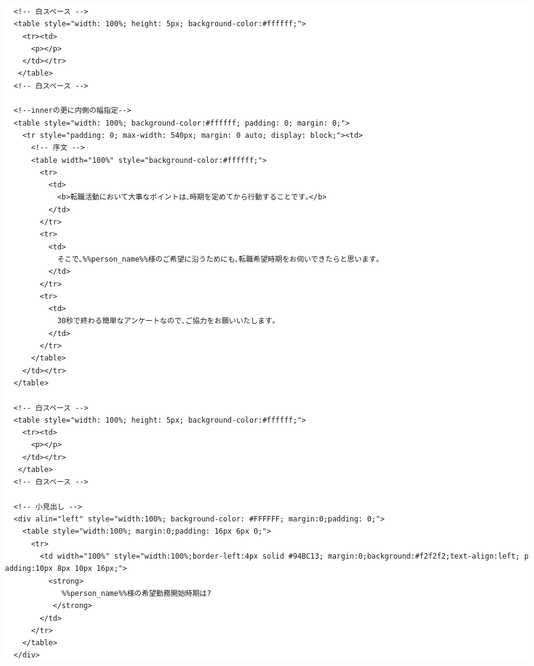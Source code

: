       <!-- 白スペース -->
      <table style="width: 100%; height: 5px; background-color:#ffffff;">
        <tr><td>
          <p></p>
        </td></tr>
       </table>
      <!-- 白スペース -->

      <!--innerの更に内側の幅指定-->
      <table style="width: 100%; background-color:#ffffff; padding: 0; margin: 0;">
        <tr style="padding: 0; max-width: 540px; margin: 0 auto; display: block;"><td>
          <!-- 序文 -->
          <table width="100%" style="background-color:#ffffff;">
            <tr>
              <td>
                <b>転職活動において大事なポイントは､時期を定めてから行動することです｡</b>
              </td>
            </tr>
            <tr>
              <td>
                そこで､%%person_name%%様のご希望に沿うためにも､転職希望時期をお伺いできたらと思います｡
              </td>
            </tr>
            <tr>
              <td>
                30秒で終わる簡単なアンケートなので､ご協力をお願いいたします｡
              </td>
            </tr>
          </table>
        </td></tr>
      </table>

      <!-- 白スペース -->
      <table style="width: 100%; height: 5px; background-color:#ffffff;">
        <tr><td>
          <p></p>
        </td></tr>
       </table>
      <!-- 白スペース -->

      <!-- 小見出し -->
      <div alin="left" style="width:100%; background-color: #FFFFFF; margin:0;padding: 0;">
        <table style="width:100%; margin:0;padding: 16px 6px 0;">
          <tr>
            <td width="100%" style="width:100%;border-left:4px solid #94BC13; margin:0;background:#f2f2f2;text-align:left; padding:10px 8px 10px 16px;">
              <strong>
                 %%person_name%%様の希望勤務開始時期は?
               </strong>
            </td>
          </tr>
        </table>
      </div>
